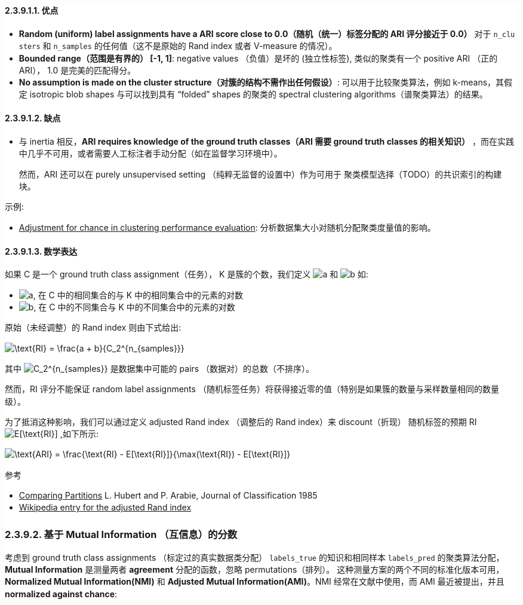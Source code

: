 #### 2.3.9.1.1\. 优点

*   **Random (uniform) label assignments have a ARI score close to 0.0（随机（统一）标签分配的 ARI 评分接近于 0.0）** 对于 `n_clusters` 和 `n_samples` 的任何值（这不是原始的 Rand index 或者 V-measure 的情况）。
*   **Bounded range（范围是有界的） [-1, 1]**: negative values （负值）是坏的 (独立性标签), 类似的聚类有一个 positive ARI （正的 ARI）， 1.0 是完美的匹配得分。
*   **No assumption is made on the cluster structure（对簇的结构不需作出任何假设）**: 可以用于比较聚类算法，例如 k-means，其假定 isotropic blob shapes 与可以找到具有 “folded” shapes 的聚类的 spectral clustering algorithms（谱聚类算法）的结果。

#### 2.3.9.1.2\. 缺点

*   与 inertia 相反，**ARI requires knowledge of the ground truth classes（ARI 需要 ground truth classes 的相关知识）** ，而在实践中几乎不可用，或者需要人工标注者手动分配（如在监督学习环境中）。

    然而，ARI 还可以在 purely unsupervised setting （纯粹无监督的设置中）作为可用于 聚类模型选择（TODO）的共识索引的构建块。

示例:

*   [Adjustment for chance in clustering performance evaluation](../auto_examples/cluster/plot_adjusted_for_chance_measures.html#sphx-glr-auto-examples-cluster-plot-adjusted-for-chance-measures-py): 分析数据集大小对随机分配聚类度量值的影响。

#### 2.3.9.1.3\. 数学表达

如果 C 是一个 ground truth class assignment（任务）， K 是簇的个数，我们定义 ![a](img/578c95150175e4efdf851fe66d503079.jpg) 和 ![b](img/6ae91fb0f3221b92d2dd4e22204d8008.jpg) 如:

*   ![a](img/578c95150175e4efdf851fe66d503079.jpg), 在 C 中的相同集合的与 K 中的相同集合中的元素的对数
*   ![b](img/6ae91fb0f3221b92d2dd4e22204d8008.jpg), 在 C 中的不同集合与 K 中的不同集合中的元素的对数

原始（未经调整）的 Rand index 则由下式给出:

![\text{RI} = \frac{a + b}{C_2^{n_{samples}}}](img/070018458bf56c0d94293de45828e878.jpg)

其中 ![C_2^{n_{samples}}](img/0ce3ae4e9a8bbd17b08f5fae78d60f21.jpg) 是数据集中可能的 pairs （数据对）的总数（不排序）。

然而，RI 评分不能保证 random label assignments （随机标签任务）将获得接近零的值（特别是如果簇的数量与采样数量相同的数量级）。

为了抵消这种影响，我们可以通过定义 adjusted Rand index （调整后的 Rand index）来 discount（折现） 随机标签的预期 RI ![E[\text{RI}]](img/7881dd425f1090aadc25eca46dc0daec.jpg) ,如下所示:

![\text{ARI} = \frac{\text{RI} - E[\text{RI}]}{\max(\text{RI}) - E[\text{RI}]}](img/8f4f76678eb50ebccaba25e86961ff3e.jpg)

参考

*   [Comparing Partitions](http://link.springer.com/article/10.1007%2FBF01908075) L. Hubert and P. Arabie, Journal of Classification 1985
*   [Wikipedia entry for the adjusted Rand index](https://en.wikipedia.org/wiki/Rand_index#Adjusted_Rand_index)

### 2.3.9.2\. 基于 Mutual Information （互信息）的分数

考虑到 ground truth class assignments （标定过的真实数据类分配） `labels_true` 的知识和相同样本 `labels_pred` 的聚类算法分配， **Mutual Information** 是测量两者 **agreement** 分配的函数，忽略 permutations（排列）。 这种测量方案的两个不同的标准化版本可用，**Normalized Mutual Information(NMI)** 和 **Adjusted Mutual Information(AMI)**。NMI 经常在文献中使用，而 AMI 最近被提出，并且 **normalized against chance**:
